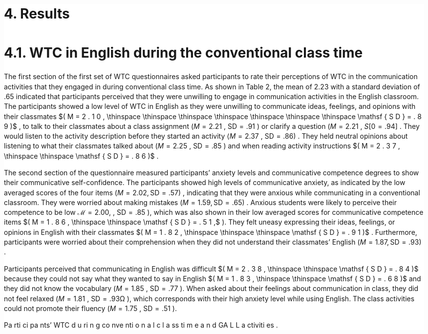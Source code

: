# 4. Results

# 4.1. WTC in English during the conventional class time

The first section of the first set of WTC questionnaires asked participants to rate their perceptions of WTC in the communication activities that they engaged in during conventional class time. As shown in Table 2, the mean of 2.23 with a standard deviation of .65 indicated that participants perceived that they were unwilling to engage in communication activities in the English classroom. The participants showed a low level of WTC in English as they were unwilling to communicate ideas, feelings, and opinions with their classmates $( M = 2 . 1 0 , \thinspace \thinspace \thinspace \thinspace \thinspace \thinspace \thinspace \mathsf { S D } = . 8 9 )$ , to talk to their classmates about a class assignment $( M = 2 . 2 1$ , $\mathsf { S D } = . 9 1$ ) or clarify a question $( M = 2 . 2 1$ , $S [ 0 = . 9 4 ]$ . They would listen to the activity description before they started an activity $\langle M = 2 . 3 7$ , $\mathsf { S D } = . 8 6 )$ . They held neutral opinions about listening to what their classmates talked about $( M = 2 . 2 5$ , $\mathsf { S D } = . 8 5$ ) and when reading activity instructions $( M = 2 . 3 7 , \thinspace \thinspace \mathsf { S D } = . 8 6 )$ .

The second section of the questionnaire measured participants’ anxiety levels and communicative competence degrees to show their communicative self-confidence. The participants showed high levels of communicative anxiety, as indicated by the low averaged scores of the four items $( M = 2 . 0 2 , \mathsf { S D } = . 5 7 )$ , indicating that they were anxious while communicating in a conventional classroom. They were worried about making mistakes $( M = 1 . 5 9 , \mathsf { S D } = . 6 5 )$ . Anxious students were likely to perceive their competence to be low $\mathbf { \mathcal { M } } = 2 . 0 0 ,$ , $\mathsf { S D } = . 8 5$ ), which was also shown in their low averaged scores for communicative competence items $( M = 1 . 8 6 , \thinspace \thinspace \mathsf { S D } = . 5 1 ,$ ). They felt uneasy expressing their ideas, feelings, or opinions in English with their classmates $( M = 1 . 8 2 , \thinspace \thinspace \thinspace \mathsf { S D } = . 9 1 )$ . Furthermore, participants were worried about their comprehension when they did not understand their classmates’ English $( M = 1 . 8 7 , \mathsf { S D } = . 9 3 )$ .

Participants perceived that communicating in English was difficult $( M = 2 . 3 8 , \thinspace \thinspace \mathsf { S D } = . 8 4 )$ because they could not say what they wanted to say in English $( M = 1 . 8 3 , \thinspace \thinspace \mathsf { S D } = . 6 8 )$ and they did not know the vocabulary $( M = 1 . 8 5$ , $\mathsf { S D } = . 7 7$ ). When asked about their feelings about communication in class, they did not feel relaxed $( M = 1 . 8 1$ , $\mathsf { S D } = . 9 3 \mathrm { \mathrm { \Omega } }$ ), which corresponds with their high anxiety level while using English. The class activities could not promote their fluency $( M = 1 . 7 5$ , $\mathsf { S D } = . 5 1$ ).

Pa rti ci pa nts’ WTC d u ri n g co nve nti o n a l c l a ss ti m e a n d GA L L a ctiviti es .   

